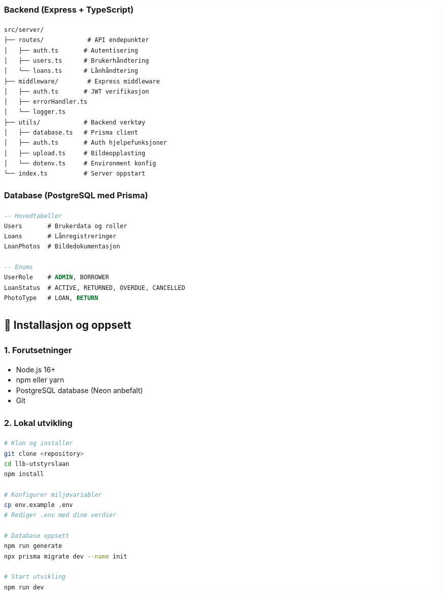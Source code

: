 ### Backend (Express + TypeScript)
```
src/server/
├── routes/            # API endepunkter
│   ├── auth.ts       # Autentisering
│   ├── users.ts      # Brukerhåndtering
│   └── loans.ts      # Lånhåndtering
├── middleware/        # Express middleware
│   ├── auth.ts       # JWT verifikasjon
│   ├── errorHandler.ts
│   └── logger.ts
├── utils/            # Backend verktøy
│   ├── database.ts   # Prisma client
│   ├── auth.ts       # Auth hjelpefunksjoner
│   ├── upload.ts     # Bildeopplasting
│   └── dotenv.ts     # Environment konfig
└── index.ts          # Server oppstart
```

### Database (PostgreSQL med Prisma)
```sql
-- Hovedtabeller
Users       # Brukerdata og roller
Loans       # Lånregistreringer
LoanPhotos  # Bildedokumentasjon

-- Enums
UserRole    # ADMIN, BORROWER
LoanStatus  # ACTIVE, RETURNED, OVERDUE, CANCELLED
PhotoType   # LOAN, RETURN
```

## 🚀 Installasjon og oppsett

### 1. Forutsetninger
- Node.js 16+
- npm eller yarn
- PostgreSQL database (Neon anbefalt)
- Git

### 2. Lokal utvikling
```bash
# Klon og installer
git clone <repository>
cd llb-utstyrslaan
npm install

# Konfigurer miljøvariabler
cp env.example .env
# Rediger .env med dine verdier

# Database oppsett
npm run generate
npx prisma migrate dev --name init

# Start utvikling
npm run dev
```
